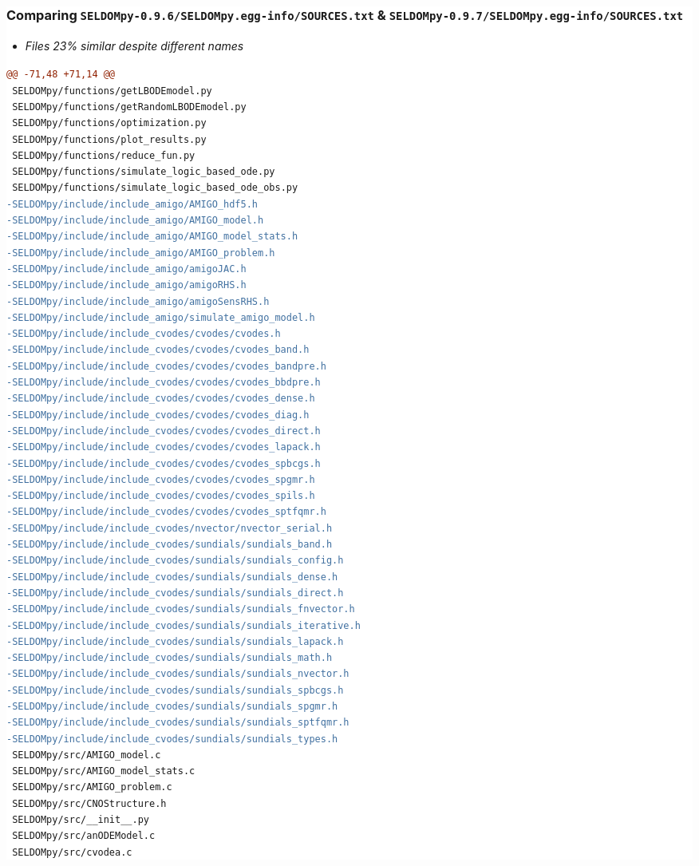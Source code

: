 ### Comparing `SELDOMpy-0.9.6/SELDOMpy.egg-info/SOURCES.txt` & `SELDOMpy-0.9.7/SELDOMpy.egg-info/SOURCES.txt`

 * *Files 23% similar despite different names*

```diff
@@ -71,48 +71,14 @@
 SELDOMpy/functions/getLBODEmodel.py
 SELDOMpy/functions/getRandomLBODEmodel.py
 SELDOMpy/functions/optimization.py
 SELDOMpy/functions/plot_results.py
 SELDOMpy/functions/reduce_fun.py
 SELDOMpy/functions/simulate_logic_based_ode.py
 SELDOMpy/functions/simulate_logic_based_ode_obs.py
-SELDOMpy/include/include_amigo/AMIGO_hdf5.h
-SELDOMpy/include/include_amigo/AMIGO_model.h
-SELDOMpy/include/include_amigo/AMIGO_model_stats.h
-SELDOMpy/include/include_amigo/AMIGO_problem.h
-SELDOMpy/include/include_amigo/amigoJAC.h
-SELDOMpy/include/include_amigo/amigoRHS.h
-SELDOMpy/include/include_amigo/amigoSensRHS.h
-SELDOMpy/include/include_amigo/simulate_amigo_model.h
-SELDOMpy/include/include_cvodes/cvodes/cvodes.h
-SELDOMpy/include/include_cvodes/cvodes/cvodes_band.h
-SELDOMpy/include/include_cvodes/cvodes/cvodes_bandpre.h
-SELDOMpy/include/include_cvodes/cvodes/cvodes_bbdpre.h
-SELDOMpy/include/include_cvodes/cvodes/cvodes_dense.h
-SELDOMpy/include/include_cvodes/cvodes/cvodes_diag.h
-SELDOMpy/include/include_cvodes/cvodes/cvodes_direct.h
-SELDOMpy/include/include_cvodes/cvodes/cvodes_lapack.h
-SELDOMpy/include/include_cvodes/cvodes/cvodes_spbcgs.h
-SELDOMpy/include/include_cvodes/cvodes/cvodes_spgmr.h
-SELDOMpy/include/include_cvodes/cvodes/cvodes_spils.h
-SELDOMpy/include/include_cvodes/cvodes/cvodes_sptfqmr.h
-SELDOMpy/include/include_cvodes/nvector/nvector_serial.h
-SELDOMpy/include/include_cvodes/sundials/sundials_band.h
-SELDOMpy/include/include_cvodes/sundials/sundials_config.h
-SELDOMpy/include/include_cvodes/sundials/sundials_dense.h
-SELDOMpy/include/include_cvodes/sundials/sundials_direct.h
-SELDOMpy/include/include_cvodes/sundials/sundials_fnvector.h
-SELDOMpy/include/include_cvodes/sundials/sundials_iterative.h
-SELDOMpy/include/include_cvodes/sundials/sundials_lapack.h
-SELDOMpy/include/include_cvodes/sundials/sundials_math.h
-SELDOMpy/include/include_cvodes/sundials/sundials_nvector.h
-SELDOMpy/include/include_cvodes/sundials/sundials_spbcgs.h
-SELDOMpy/include/include_cvodes/sundials/sundials_spgmr.h
-SELDOMpy/include/include_cvodes/sundials/sundials_sptfqmr.h
-SELDOMpy/include/include_cvodes/sundials/sundials_types.h
 SELDOMpy/src/AMIGO_model.c
 SELDOMpy/src/AMIGO_model_stats.c
 SELDOMpy/src/AMIGO_problem.c
 SELDOMpy/src/CNOStructure.h
 SELDOMpy/src/__init__.py
 SELDOMpy/src/anODEModel.c
 SELDOMpy/src/cvodea.c
```
